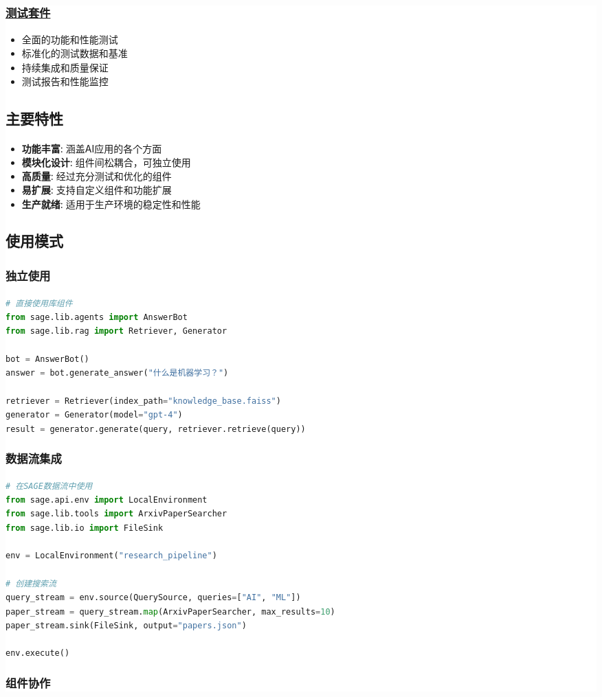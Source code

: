 ### [测试套件](./tests/)

- 全面的功能和性能测试
- 标准化的测试数据和基准
- 持续集成和质量保证
- 测试报告和性能监控

## 主要特性

- **功能丰富**: 涵盖AI应用的各个方面
- **模块化设计**: 组件间松耦合，可独立使用
- **高质量**: 经过充分测试和优化的组件
- **易扩展**: 支持自定义组件和功能扩展
- **生产就绪**: 适用于生产环境的稳定性和性能

## 使用模式

### 独立使用

```python
# 直接使用库组件
from sage.lib.agents import AnswerBot
from sage.lib.rag import Retriever, Generator

bot = AnswerBot()
answer = bot.generate_answer("什么是机器学习？")

retriever = Retriever(index_path="knowledge_base.faiss")
generator = Generator(model="gpt-4")
result = generator.generate(query, retriever.retrieve(query))
```

### 数据流集成

```python
# 在SAGE数据流中使用
from sage.api.env import LocalEnvironment
from sage.lib.tools import ArxivPaperSearcher
from sage.lib.io import FileSink

env = LocalEnvironment("research_pipeline")

# 创建搜索流
query_stream = env.source(QuerySource, queries=["AI", "ML"])
paper_stream = query_stream.map(ArxivPaperSearcher, max_results=10)
paper_stream.sink(FileSink, output="papers.json")

env.execute()
```

### 组件协作
